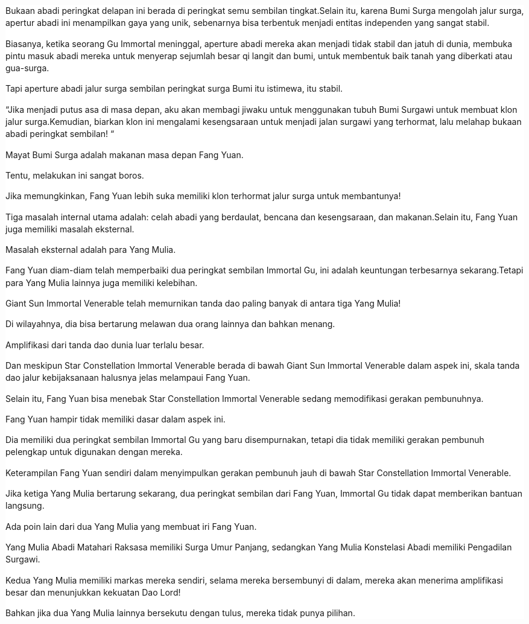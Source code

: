 Bukaan abadi peringkat delapan ini berada di peringkat semu sembilan tingkat.Selain itu, karena Bumi Surga mengolah jalur surga, apertur abadi ini menampilkan gaya yang unik, sebenarnya bisa terbentuk menjadi entitas independen yang sangat stabil.

Biasanya, ketika seorang Gu Immortal meninggal, aperture abadi mereka akan menjadi tidak stabil dan jatuh di dunia, membuka pintu masuk abadi mereka untuk menyerap sejumlah besar qi langit dan bumi, untuk membentuk baik tanah yang diberkati atau gua-surga.

Tapi aperture abadi jalur surga sembilan peringkat surga Bumi itu istimewa, itu stabil.

“Jika menjadi putus asa di masa depan, aku akan membagi jiwaku untuk menggunakan tubuh Bumi Surgawi untuk membuat klon jalur surga.Kemudian, biarkan klon ini mengalami kesengsaraan untuk menjadi jalan surgawi yang terhormat, lalu melahap bukaan abadi peringkat sembilan! “

Mayat Bumi Surga adalah makanan masa depan Fang Yuan.

Tentu, melakukan ini sangat boros.

Jika memungkinkan, Fang Yuan lebih suka memiliki klon terhormat jalur surga untuk membantunya!

Tiga masalah internal utama adalah: celah abadi yang berdaulat, bencana dan kesengsaraan, dan makanan.Selain itu, Fang Yuan juga memiliki masalah eksternal.

Masalah eksternal adalah para Yang Mulia.

Fang Yuan diam-diam telah memperbaiki dua peringkat sembilan Immortal Gu, ini adalah keuntungan terbesarnya sekarang.Tetapi para Yang Mulia lainnya juga memiliki kelebihan.

Giant Sun Immortal Venerable telah memurnikan tanda dao paling banyak di antara tiga Yang Mulia!

Di wilayahnya, dia bisa bertarung melawan dua orang lainnya dan bahkan menang.

Amplifikasi dari tanda dao dunia luar terlalu besar.

Dan meskipun Star Constellation Immortal Venerable berada di bawah Giant Sun Immortal Venerable dalam aspek ini, skala tanda dao jalur kebijaksanaan halusnya jelas melampaui Fang Yuan.

Selain itu, Fang Yuan bisa menebak Star Constellation Immortal Venerable sedang memodifikasi gerakan pembunuhnya.

Fang Yuan hampir tidak memiliki dasar dalam aspek ini.

Dia memiliki dua peringkat sembilan Immortal Gu yang baru disempurnakan, tetapi dia tidak memiliki gerakan pembunuh pelengkap untuk digunakan dengan mereka.

Keterampilan Fang Yuan sendiri dalam menyimpulkan gerakan pembunuh jauh di bawah Star Constellation Immortal Venerable.

Jika ketiga Yang Mulia bertarung sekarang, dua peringkat sembilan dari Fang Yuan, Immortal Gu tidak dapat memberikan bantuan langsung.

Ada poin lain dari dua Yang Mulia yang membuat iri Fang Yuan.

Yang Mulia Abadi Matahari Raksasa memiliki Surga Umur Panjang, sedangkan Yang Mulia Konstelasi Abadi memiliki Pengadilan Surgawi.

Kedua Yang Mulia memiliki markas mereka sendiri, selama mereka bersembunyi di dalam, mereka akan menerima amplifikasi besar dan menunjukkan kekuatan Dao Lord!

Bahkan jika dua Yang Mulia lainnya bersekutu dengan tulus, mereka tidak punya pilihan.
